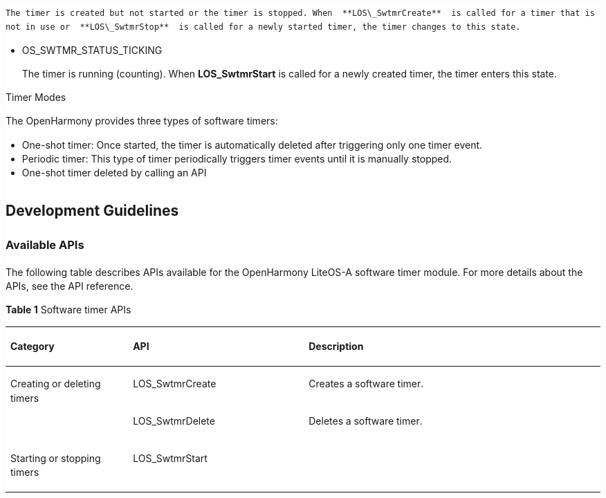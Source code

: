     The timer is created but not started or the timer is stopped. When  **LOS\_SwtmrCreate**  is called for a timer that is not in use or  **LOS\_SwtmrStop**  is called for a newly started timer, the timer changes to this state.

-   OS\_SWTMR\_STATUS\_TICKING

    The timer is running \(counting\). When  **LOS\_SwtmrStart**  is called for a newly created timer, the timer enters this state.


Timer Modes

The OpenHarmony provides three types of software timers:

-   One-shot timer: Once started, the timer is automatically deleted after triggering only one timer event.
-   Periodic timer: This type of timer periodically triggers timer events until it is manually stopped.
-   One-shot timer deleted by calling an API

## Development Guidelines<a name="section18576131520577"></a>

### Available APIs<a name="section3138019145719"></a>

The following table describes APIs available for the OpenHarmony LiteOS-A software timer module. For more details about the APIs, see the API reference.

**Table  1**  Software timer APIs

<a name="table107038227425"></a>
<table><thead align="left"><tr id="row2704122217420"><th class="cellrowborder" valign="top" width="20.6020602060206%" id="mcps1.2.4.1.1"><p id="p57041622144212"><a name="p57041622144212"></a><a name="p57041622144212"></a>Category</p>
</th>
<th class="cellrowborder" valign="top" width="29.542954295429542%" id="mcps1.2.4.1.2"><p id="p19704142216424"><a name="p19704142216424"></a><a name="p19704142216424"></a>API</p>
</th>
<th class="cellrowborder" valign="top" width="49.85498549854985%" id="mcps1.2.4.1.3"><p id="p670412224217"><a name="p670412224217"></a><a name="p670412224217"></a>Description</p>
</th>
</tr>
</thead>
<tbody><tr id="row1470413222429"><td class="cellrowborder" rowspan="2" valign="top" width="20.6020602060206%" headers="mcps1.2.4.1.1 "><p id="p8284115918428"><a name="p8284115918428"></a><a name="p8284115918428"></a>Creating or deleting timers</p>
</td>
<td class="cellrowborder" valign="top" width="29.542954295429542%" headers="mcps1.2.4.1.2 "><p id="p117045225428"><a name="p117045225428"></a><a name="p117045225428"></a>LOS_SwtmrCreate</p>
</td>
<td class="cellrowborder" valign="top" width="49.85498549854985%" headers="mcps1.2.4.1.3 "><p id="p170422234213"><a name="p170422234213"></a><a name="p170422234213"></a>Creates a software timer.</p>
</td>
</tr>
<tr id="row11704102217425"><td class="cellrowborder" valign="top" headers="mcps1.2.4.1.1 "><p id="p1970492213426"><a name="p1970492213426"></a><a name="p1970492213426"></a>LOS_SwtmrDelete</p>
</td>
<td class="cellrowborder" valign="top" headers="mcps1.2.4.1.2 "><p id="p870442211421"><a name="p870442211421"></a><a name="p870442211421"></a>Deletes a software timer.</p>
</td>
</tr>
<tr id="row57041422184215"><td class="cellrowborder" rowspan="2" valign="top" width="20.6020602060206%" headers="mcps1.2.4.1.1 "><p id="p1476172124318"><a name="p1476172124318"></a><a name="p1476172124318"></a>Starting or stopping timers</p>
</td>
<td class="cellrowborder" valign="top" width="29.542954295429542%" headers="mcps1.2.4.1.2 "><p id="p167040225423"><a name="p167040225423"></a><a name="p167040225423"></a>LOS_SwtmrStart</p>